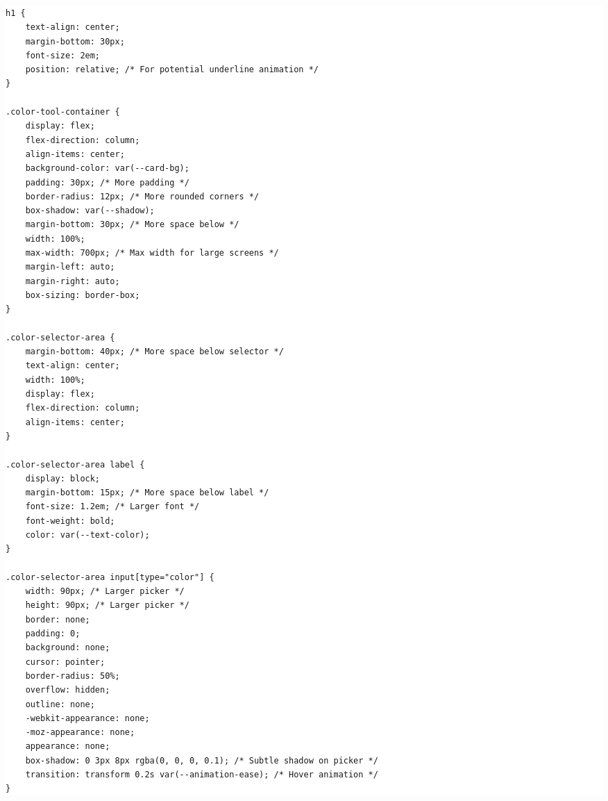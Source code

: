     h1 {
        text-align: center;
        margin-bottom: 30px;
        font-size: 2em;
        position: relative; /* For potential underline animation */
    }

    .color-tool-container {
        display: flex;
        flex-direction: column;
        align-items: center;
        background-color: var(--card-bg);
        padding: 30px; /* More padding */
        border-radius: 12px; /* More rounded corners */
        box-shadow: var(--shadow);
        margin-bottom: 30px; /* More space below */
        width: 100%;
        max-width: 700px; /* Max width for large screens */
        margin-left: auto;
        margin-right: auto;
        box-sizing: border-box;
    }

    .color-selector-area {
        margin-bottom: 40px; /* More space below selector */
        text-align: center;
        width: 100%;
        display: flex;
        flex-direction: column;
        align-items: center;
    }

    .color-selector-area label {
        display: block;
        margin-bottom: 15px; /* More space below label */
        font-size: 1.2em; /* Larger font */
        font-weight: bold;
        color: var(--text-color);
    }

    .color-selector-area input[type="color"] {
        width: 90px; /* Larger picker */
        height: 90px; /* Larger picker */
        border: none;
        padding: 0;
        background: none;
        cursor: pointer;
        border-radius: 50%;
        overflow: hidden;
        outline: none;
        -webkit-appearance: none;
        -moz-appearance: none;
        appearance: none;
        box-shadow: 0 3px 8px rgba(0, 0, 0, 0.1); /* Subtle shadow on picker */
        transition: transform 0.2s var(--animation-ease); /* Hover animation */
    }
